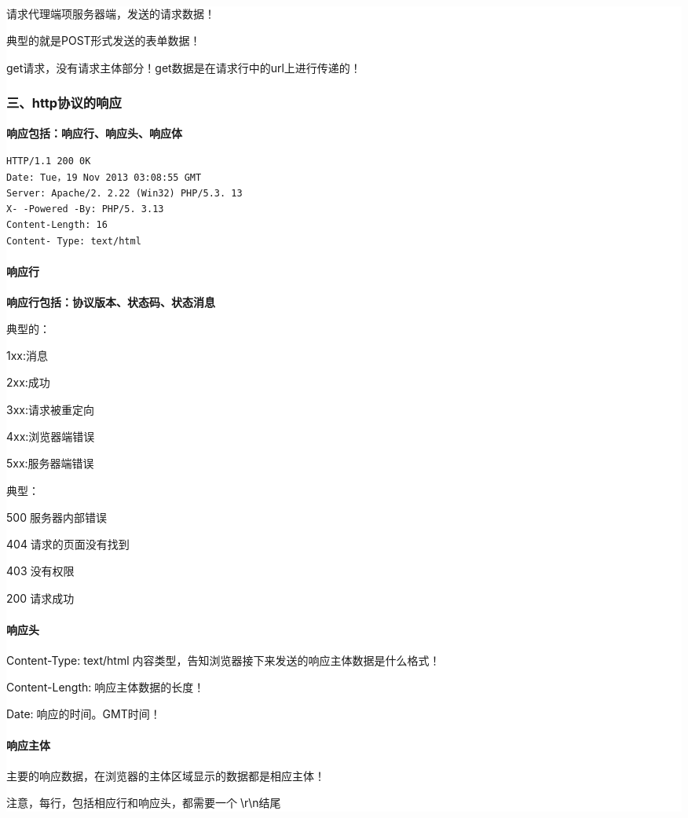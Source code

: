 请求代理端项服务器端，发送的请求数据！

典型的就是POST形式发送的表单数据！

get请求，没有请求主体部分！get数据是在请求行中的url上进行传递的！





###  三、http协议的响应

**响应包括：响应行、响应头、响应体**

```http
HTTP/1.1 200 0K
Date: Tue，19 Nov 2013 03:08:55 GMT
Server: Apache/2. 2.22 (Win32) PHP/5.3. 13
X- -Powered -By: PHP/5. 3.13
Content-Length: 16
Content- Type: text/html
```

#### 响应行

**响应行包括：协议版本、状态码、状态消息**

典型的：

1xx:消息

2xx:成功

3xx:请求被重定向

4xx:浏览器端错误

5xx:服务器端错误

典型：

500 服务器内部错误

404 请求的页面没有找到

403 没有权限

200 请求成功

#### 响应头

Content-Type: text/html 内容类型，告知浏览器接下来发送的响应主体数据是什么格式！

Content-Length: 响应主体数据的长度！

Date: 响应的时间。GMT时间！

#### 响应主体

主要的响应数据，在浏览器的主体区域显示的数据都是相应主体！

注意，每行，包括相应行和响应头，都需要一个 \r\n结尾
